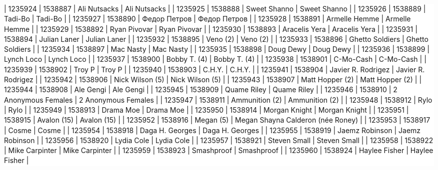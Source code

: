| 1235924 | 1538887 | Ali Nutsacks | Ali Nutsacks |
| 1235925 | 1538888 | Sweet Shanno | Sweet Shanno |
| 1235926 | 1538889 | Tadi-Bo | Tadi-Bo |
| 1235927 | 1538890 | Федор Петров | Федор Петров |
| 1235928 | 1538891 | Armelle Hemme | Armelle Hemme |
| 1235929 | 1538892 | Ryan Pivovar | Ryan Pivovar |
| 1235930 | 1538893 | Aracelis Yera | Aracelis Yera |
| 1235931 | 1538894 | Julian Laner | Julian Laner |
| 1235932 | 1538895 | Veno (2) | Veno (2) |
| 1235933 | 1538896 | Ghetto Soldiers | Ghetto Soldiers |
| 1235934 | 1538897 | Mac Nasty | Mac Nasty |
| 1235935 | 1538898 | Doug Dewy | Doug Dewy |
| 1235936 | 1538899 | Lynch Loco | Lynch Loco |
| 1235937 | 1538900 | Bobby T. (4) | Bobby T. (4) |
| 1235938 | 1538901 | C-Mo-Cash | C-Mo-Cash |
| 1235939 | 1538902 | Troy P | Troy P |
| 1235940 | 1538903 | C.H.Y. | C.H.Y. |
| 1235941 | 1538904 | Javier R. Rodrigez | Javier R. Rodrigez |
| 1235942 | 1538906 | Nick Wilson (5) | Nick Wilson (5) |
| 1235943 | 1538907 | Matt Hopper (2) | Matt Hopper (2) |
| 1235944 | 1538908 | Ale Gengi | Ale Gengi |
| 1235945 | 1538909 | Quame Riley | Quame Riley |
| 1235946 | 1538910 | 2 Anonymous Females | 2 Anonymous Females |
| 1235947 | 1538911 | Ammunition (2) | Ammunition (2) |
| 1235948 | 1538912 | Rylo | Rylo |
| 1235949 | 1538913 | Drama Moe | Drama Moe |
| 1235950 | 1538914 | Morgan Knight | Morgan Knight |
| 1235951 | 1538915 | Avalon (15) | Avalon (15) |
| 1235952 | 1538916 | Megan (5) | Megan Shayna Calderon (née Roney) |
| 1235953 | 1538917 | Cosme | Cosme |
| 1235954 | 1538918 | Daga H. Georges | Daga H. Georges |
| 1235955 | 1538919 | Jaemz Robinson | Jaemz Robinson |
| 1235956 | 1538920 | Lydia Cole | Lydia Cole |
| 1235957 | 1538921 | Steven Small | Steven Small |
| 1235958 | 1538922 | Mike Carpinter | Mike Carpinter |
| 1235959 | 1538923 | Smashproof | Smashproof |
| 1235960 | 1538924 | Haylee Fisher | Haylee Fisher |